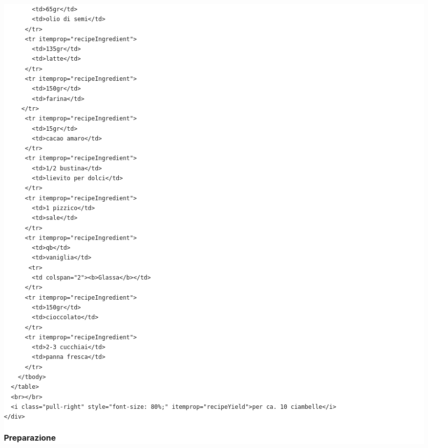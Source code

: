             <td>65gr</td>
            <td>olio di semi</td>
          </tr>
          <tr itemprop="recipeIngredient">
            <td>135gr</td>
            <td>latte</td>
          </tr>
          <tr itemprop="recipeIngredient">
            <td>150gr</td>
            <td>farina</td>
         </tr>
          <tr itemprop="recipeIngredient">
            <td>15gr</td>
            <td>cacao amaro</td>
          </tr>
          <tr itemprop="recipeIngredient">
            <td>1/2 bustina</td>
            <td>lievito per dolci</td>
          </tr>
          <tr itemprop="recipeIngredient">
            <td>1 pizzico</td>
            <td>sale</td>
          </tr>
          <tr itemprop="recipeIngredient">
            <td>qb</td>
            <td>vaniglia</td>
           <tr>     
            <td colspan="2"><b>Glassa</b></td>
          </tr>
          <tr itemprop="recipeIngredient">
            <td>150gr</td>
            <td>cioccolato</td>
          </tr>
          <tr itemprop="recipeIngredient">
            <td>2-3 cucchiai</td>
            <td>panna fresca</td>
          </tr>
        </tbody>
      </table>
      <br></br>
      <i class="pull-right" style="font-size: 80%;" itemprop="recipeYield">per ca. 10 ciambelle</i>
    </div>
  </div>
</div>


<h3>
  <font color="grey">
    <i class="fa-solid fa-gears"></i>
  </font> Preparazione
</h3>
